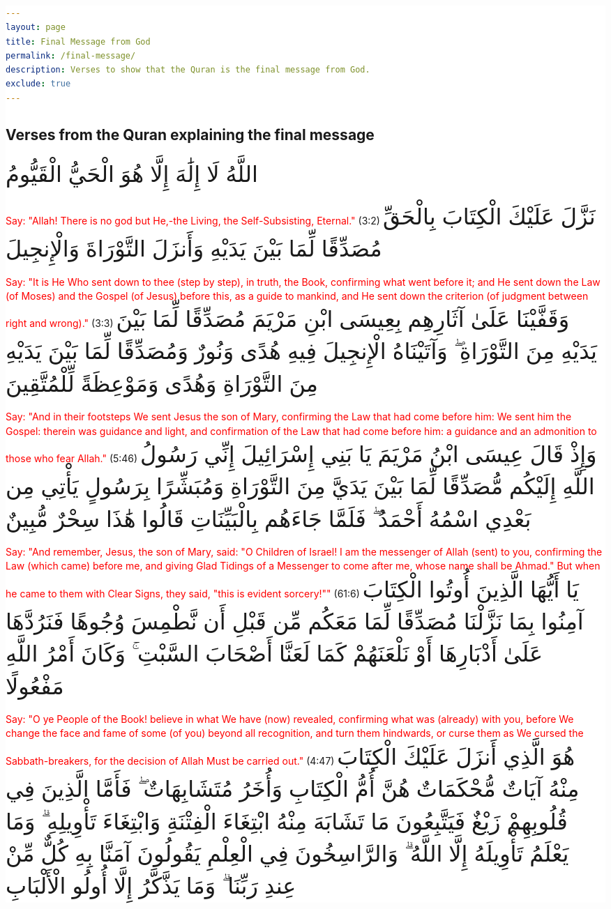 ```yaml
---
layout: page
title: Final Message from God
permalink: /final-message/
description: Verses to show that the Quran is the final message from God.
exclude: true
---
```


## Verses from the Quran explaining the final message

<font size="6">اللَّهُ لَا إِلَٰهَ إِلَّا هُوَ الْحَيُّ الْقَيُّومُ</font>
<p><audio controls><source src="http://www.everyayah.org/data/Abdurrahmaan_As-Sudais_64kbps/003002.mp3" type="audio/mp3"></audio></p>
<span style="color:red;">Say: "Allah! There is no god but He,-the Living, the Self-Subsisting, Eternal."</span> (3:2)
<font size="6">نَزَّلَ عَلَيْكَ الْكِتَابَ بِالْحَقِّ مُصَدِّقًا لِّمَا بَيْنَ يَدَيْهِ وَأَنزَلَ التَّوْرَاةَ وَالْإِنجِيلَ</font>
<p><audio controls><source src="http://www.everyayah.org/data/Abdurrahmaan_As-Sudais_64kbps/003003.mp3" type="audio/mp3"></audio></p>
<span style="color:red;">Say: "It is He Who sent down to thee (step by step), in truth, the Book, confirming what went before it; and He sent down the Law (of Moses) and the Gospel (of Jesus) before this, as a guide to mankind, and He sent down the criterion (of judgment between right and wrong)."</span> (3:3)
<font size="6">وَقَفَّيْنَا عَلَىٰ آثَارِهِم بِعِيسَى ابْنِ مَرْيَمَ مُصَدِّقًا لِّمَا بَيْنَ يَدَيْهِ مِنَ التَّوْرَاةِ ۖ وَآتَيْنَاهُ الْإِنجِيلَ فِيهِ هُدًى وَنُورٌ وَمُصَدِّقًا لِّمَا بَيْنَ يَدَيْهِ مِنَ التَّوْرَاةِ وَهُدًى وَمَوْعِظَةً لِّلْمُتَّقِينَ</font>
<p><audio controls><source src="http://www.everyayah.org/data/Abdurrahmaan_As-Sudais_64kbps/005046.mp3" type="audio/mp3"></audio></p>
<span style="color:red;">Say: "And in their footsteps We sent Jesus the son of Mary, confirming the Law that had come before him: We sent him the Gospel: therein was guidance and light, and confirmation of the Law that had come before him: a guidance and an admonition to those who fear Allah."</span> (5:46)
<font size="6">وَإِذْ قَالَ عِيسَى ابْنُ مَرْيَمَ يَا بَنِي إِسْرَائِيلَ إِنِّي رَسُولُ اللَّهِ إِلَيْكُم مُّصَدِّقًا لِّمَا بَيْنَ يَدَيَّ مِنَ التَّوْرَاةِ وَمُبَشِّرًا بِرَسُولٍ يَأْتِي مِن بَعْدِي اسْمُهُ أَحْمَدُ ۖ فَلَمَّا جَاءَهُم بِالْبَيِّنَاتِ قَالُوا هَٰذَا سِحْرٌ مُّبِينٌ</font>
<p><audio controls><source src="http://www.everyayah.org/data/Abdurrahmaan_As-Sudais_64kbps/061006.mp3" type="audio/mp3"></audio></p>
<span style="color:red;">Say: "And remember, Jesus, the son of Mary, said: "O Children of Israel! I am the messenger of Allah (sent) to you, confirming the Law (which came) before me, and giving Glad Tidings of a Messenger to come after me, whose name shall be Ahmad." But when he came to them with Clear Signs, they said, "this is evident sorcery!""</span> (61:6)
<font size="6">يَا أَيُّهَا الَّذِينَ أُوتُوا الْكِتَابَ آمِنُوا بِمَا نَزَّلْنَا مُصَدِّقًا لِّمَا مَعَكُم مِّن قَبْلِ أَن نَّطْمِسَ وُجُوهًا فَنَرُدَّهَا عَلَىٰ أَدْبَارِهَا أَوْ نَلْعَنَهُمْ كَمَا لَعَنَّا أَصْحَابَ السَّبْتِ ۚ وَكَانَ أَمْرُ اللَّهِ مَفْعُولًا</font>
<p><audio controls><source src="http://www.everyayah.org/data/Abdurrahmaan_As-Sudais_64kbps/004047.mp3" type="audio/mp3"></audio></p>
<span style="color:red;">Say: "O ye People of the Book! believe in what We have (now) revealed, confirming what was (already) with you, before We change the face and fame of some (of you) beyond all recognition, and turn them hindwards, or curse them as We cursed the Sabbath-breakers, for the decision of Allah Must be carried out."</span> (4:47)
<font size="6">هُوَ الَّذِي أَنزَلَ عَلَيْكَ الْكِتَابَ مِنْهُ آيَاتٌ مُّحْكَمَاتٌ هُنَّ أُمُّ الْكِتَابِ وَأُخَرُ مُتَشَابِهَاتٌ ۖ فَأَمَّا الَّذِينَ فِي قُلُوبِهِمْ زَيْغٌ فَيَتَّبِعُونَ مَا تَشَابَهَ مِنْهُ ابْتِغَاءَ الْفِتْنَةِ وَابْتِغَاءَ تَأْوِيلِهِ ۗ وَمَا يَعْلَمُ تَأْوِيلَهُ إِلَّا اللَّهُ ۗ وَالرَّاسِخُونَ فِي الْعِلْمِ يَقُولُونَ آمَنَّا بِهِ كُلٌّ مِّنْ عِندِ رَبِّنَا ۗ وَمَا يَذَّكَّرُ إِلَّا أُولُو الْأَلْبَابِ</font>
<p><audio controls><source src="http://www.everyayah.org/data/Abdurrahmaan_As-Sudais_64kbps/003007.mp3" type="audio/mp3"></audio></p>